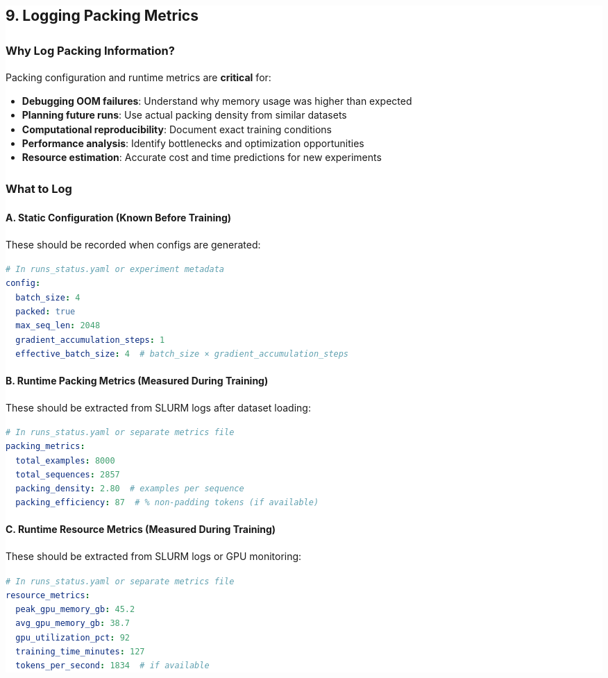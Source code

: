 
## 9. Logging Packing Metrics

### Why Log Packing Information?

Packing configuration and runtime metrics are **critical** for:
- **Debugging OOM failures**: Understand why memory usage was higher than expected
- **Planning future runs**: Use actual packing density from similar datasets
- **Computational reproducibility**: Document exact training conditions
- **Performance analysis**: Identify bottlenecks and optimization opportunities
- **Resource estimation**: Accurate cost and time predictions for new experiments

### What to Log

#### A. Static Configuration (Known Before Training)

These should be recorded when configs are generated:

```yaml
# In runs_status.yaml or experiment metadata
config:
  batch_size: 4
  packed: true
  max_seq_len: 2048
  gradient_accumulation_steps: 1
  effective_batch_size: 4  # batch_size × gradient_accumulation_steps
```

#### B. Runtime Packing Metrics (Measured During Training)

These should be extracted from SLURM logs after dataset loading:

```yaml
# In runs_status.yaml or separate metrics file
packing_metrics:
  total_examples: 8000
  total_sequences: 2857
  packing_density: 2.80  # examples per sequence
  packing_efficiency: 87  # % non-padding tokens (if available)
```

#### C. Runtime Resource Metrics (Measured During Training)

These should be extracted from SLURM logs or GPU monitoring:

```yaml
# In runs_status.yaml or separate metrics file
resource_metrics:
  peak_gpu_memory_gb: 45.2
  avg_gpu_memory_gb: 38.7
  gpu_utilization_pct: 92
  training_time_minutes: 127
  tokens_per_second: 1834  # if available
```
